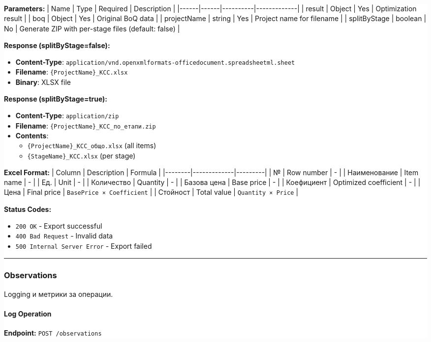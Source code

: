 **Parameters:**
| Name | Type | Required | Description |
|------|------|----------|-------------|
| result | Object | Yes | Optimization result |
| boq | Object | Yes | Original BoQ data |
| projectName | string | Yes | Project name for filename |
| splitByStage | boolean | No | Generate ZIP with per-stage files (default: false) |

**Response (splitByStage=false):**
- **Content-Type**: `application/vnd.openxmlformats-officedocument.spreadsheetml.sheet`
- **Filename**: `{ProjectName}_КСС.xlsx`
- **Binary**: XLSX file

**Response (splitByStage=true):**
- **Content-Type**: `application/zip`
- **Filename**: `{ProjectName}_КСС_по_етапи.zip`
- **Contents**:
  - `{ProjectName}_КСС_общо.xlsx` (all items)
  - `{StageName}_КСС.xlsx` (per stage)

**Excel Format:**
| Column | Description | Formula |
|--------|-------------|---------|
| № | Row number | - |
| Наименование | Item name | - |
| Ед. | Unit | - |
| Количество | Quantity | - |
| Базова цена | Base price | - |
| Коефициент | Optimized coefficient | - |
| Цена | Final price | `BasePrice × Coefficient` |
| Стойност | Total value | `Quantity × Price` |

**Status Codes:**
- `200 OK` - Export successful
- `400 Bad Request` - Invalid data
- `500 Internal Server Error` - Export failed

---

### Observations

Logging и метрики за операции.

#### Log Operation

**Endpoint:** `POST /observations`
